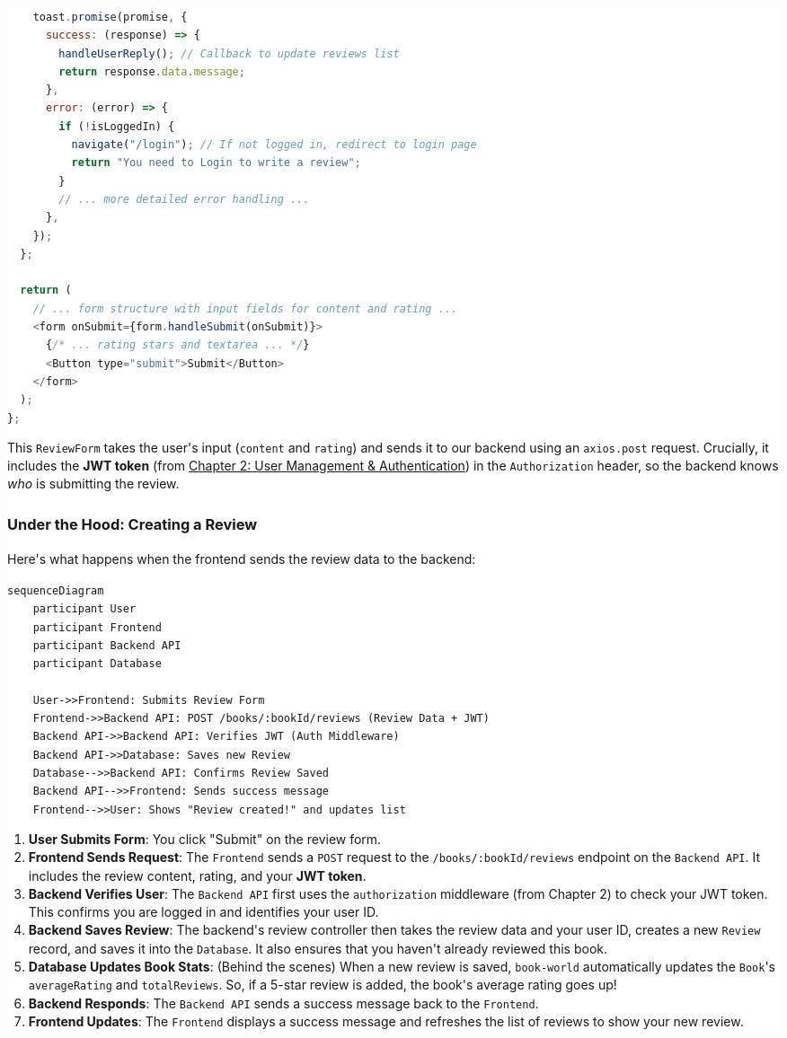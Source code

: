 ```javascript
    toast.promise(promise, {
      success: (response) => {
        handleUserReply(); // Callback to update reviews list
        return response.data.message;
      },
      error: (error) => {
        if (!isLoggedIn) {
          navigate("/login"); // If not logged in, redirect to login page
          return "You need to Login to write a review";
        }
        // ... more detailed error handling ...
      },
    });
  };

  return (
    // ... form structure with input fields for content and rating ...
    <form onSubmit={form.handleSubmit(onSubmit)}>
      {/* ... rating stars and textarea ... */}
      <Button type="submit">Submit</Button>
    </form>
  );
};
```

This `ReviewForm` takes the user's input (`content` and `rating`) and sends it to our backend using an `axios.post` request. Crucially, it includes the **JWT token** (from [Chapter 2: User Management & Authentication](02_user_management___authentication_.md)) in the `Authorization` header, so the backend knows _who_ is submitting the review.

### Under the Hood: Creating a Review

Here's what happens when the frontend sends the review data to the backend:

```mermaid
sequenceDiagram
    participant User
    participant Frontend
    participant Backend API
    participant Database

    User->>Frontend: Submits Review Form
    Frontend->>Backend API: POST /books/:bookId/reviews (Review Data + JWT)
    Backend API->>Backend API: Verifies JWT (Auth Middleware)
    Backend API->>Database: Saves new Review
    Database-->>Backend API: Confirms Review Saved
    Backend API-->>Frontend: Sends success message
    Frontend-->>User: Shows "Review created!" and updates list
```

1.  **User Submits Form**: You click "Submit" on the review form.
2.  **Frontend Sends Request**: The `Frontend` sends a `POST` request to the `/books/:bookId/reviews` endpoint on the `Backend API`. It includes the review content, rating, and your **JWT token**.
3.  **Backend Verifies User**: The `Backend API` first uses the `authorization` middleware (from Chapter 2) to check your JWT token. This confirms you are logged in and identifies your user ID.
4.  **Backend Saves Review**: The backend's review controller then takes the review data and your user ID, creates a new `Review` record, and saves it into the `Database`. It also ensures that you haven't already reviewed this book.
5.  **Database Updates Book Stats**: (Behind the scenes) When a new review is saved, `book-world` automatically updates the `Book`'s `averageRating` and `totalReviews`. So, if a 5-star review is added, the book's average rating goes up!
6.  **Backend Responds**: The `Backend API` sends a success message back to the `Frontend`.
7.  **Frontend Updates**: The `Frontend` displays a success message and refreshes the list of reviews to show your new review.
